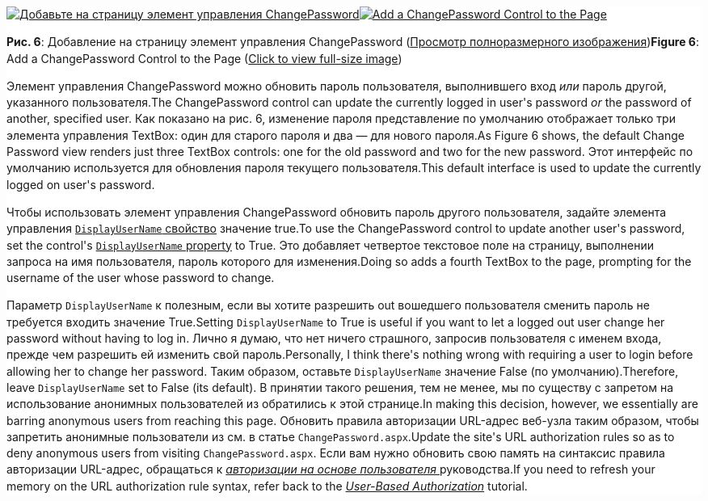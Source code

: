 
<span data-ttu-id="20bb6-257">[![Добавьте на страницу элемент управления ChangePassword](recovering-and-changing-passwords-vb/_static/image17.png)](recovering-and-changing-passwords-vb/_static/image16.png)</span><span class="sxs-lookup"><span data-stu-id="20bb6-257">[![Add a ChangePassword Control to the Page](recovering-and-changing-passwords-vb/_static/image17.png)](recovering-and-changing-passwords-vb/_static/image16.png)</span></span>

<span data-ttu-id="20bb6-258">**Рис. 6**: Добавление на страницу элемент управления ChangePassword ([Просмотр полноразмерного изображения](recovering-and-changing-passwords-vb/_static/image18.png))</span><span class="sxs-lookup"><span data-stu-id="20bb6-258">**Figure 6**: Add a ChangePassword Control to the Page  ([Click to view full-size image](recovering-and-changing-passwords-vb/_static/image18.png))</span></span>


<span data-ttu-id="20bb6-259">Элемент управления ChangePassword можно обновить пароль пользователя, выполнившего вход *или* пароль другой, указанного пользователя.</span><span class="sxs-lookup"><span data-stu-id="20bb6-259">The ChangePassword control can update the currently logged in user's password *or* the password of another, specified user.</span></span> <span data-ttu-id="20bb6-260">Как показано на рис. 6, изменение пароля представление по умолчанию отображает только три элемента управления TextBox: один для старого пароля и два — для нового пароля.</span><span class="sxs-lookup"><span data-stu-id="20bb6-260">As Figure 6 shows, the default Change Password view renders just three TextBox controls: one for the old password and two for the new password.</span></span> <span data-ttu-id="20bb6-261">Этот интерфейс по умолчанию используется для обновления пароля текущего пользователя.</span><span class="sxs-lookup"><span data-stu-id="20bb6-261">This default interface is used to update the currently logged on user's password.</span></span>

<span data-ttu-id="20bb6-262">Чтобы использовать элемент управления ChangePassword обновить пароль другого пользователя, задайте элемента управления [ `DisplayUserName` свойство](https://msdn.microsoft.com/library/system.web.ui.webcontrols.changepassword.displayusername.aspx) значение true.</span><span class="sxs-lookup"><span data-stu-id="20bb6-262">To use the ChangePassword control to update another user's password, set the control's [`DisplayUserName` property](https://msdn.microsoft.com/library/system.web.ui.webcontrols.changepassword.displayusername.aspx) to True.</span></span> <span data-ttu-id="20bb6-263">Это добавляет четвертое текстовое поле на страницу, выполнении запроса на имя пользователя, пароль которого для изменения.</span><span class="sxs-lookup"><span data-stu-id="20bb6-263">Doing so adds a fourth TextBox to the page, prompting for the username of the user whose password to change.</span></span>

<span data-ttu-id="20bb6-264">Параметр `DisplayUserName` к полезным, если вы хотите разрешить out вошедшего пользователя сменить пароль не требуется входить значение True.</span><span class="sxs-lookup"><span data-stu-id="20bb6-264">Setting `DisplayUserName` to True is useful if you want to let a logged out user change her password without having to log in.</span></span> <span data-ttu-id="20bb6-265">Лично я думаю, что нет ничего страшного, запросив пользователя с именем входа, прежде чем разрешить ей изменить свой пароль.</span><span class="sxs-lookup"><span data-stu-id="20bb6-265">Personally, I think there's nothing wrong with requiring a user to login before allowing her to change her password.</span></span> <span data-ttu-id="20bb6-266">Таким образом, оставьте `DisplayUserName` значение False (по умолчанию).</span><span class="sxs-lookup"><span data-stu-id="20bb6-266">Therefore, leave `DisplayUserName` set to False (its default).</span></span> <span data-ttu-id="20bb6-267">В принятии такого решения, тем не менее, мы по существу с запретом на использование анонимных пользователей из обратились к этой странице.</span><span class="sxs-lookup"><span data-stu-id="20bb6-267">In making this decision, however, we essentially are barring anonymous users from reaching this page.</span></span> <span data-ttu-id="20bb6-268">Обновить правила авторизации URL-адрес веб-узла таким образом, чтобы запретить анонимные пользователи из см. в статье `ChangePassword.aspx`.</span><span class="sxs-lookup"><span data-stu-id="20bb6-268">Update the site's URL authorization rules so as to deny anonymous users from visiting `ChangePassword.aspx`.</span></span> <span data-ttu-id="20bb6-269">Если вам нужно обновить свою память на синтаксис правила авторизации URL-адрес, обращаться к <a id="_msoanchor_4"> </a> [ *авторизации на основе пользователя* ](../membership/user-based-authorization-vb.md) руководства.</span><span class="sxs-lookup"><span data-stu-id="20bb6-269">If you need to refresh your memory on the URL authorization rule syntax, refer back to the <a id="_msoanchor_4"></a>[*User-Based Authorization*](../membership/user-based-authorization-vb.md) tutorial.</span></span>
